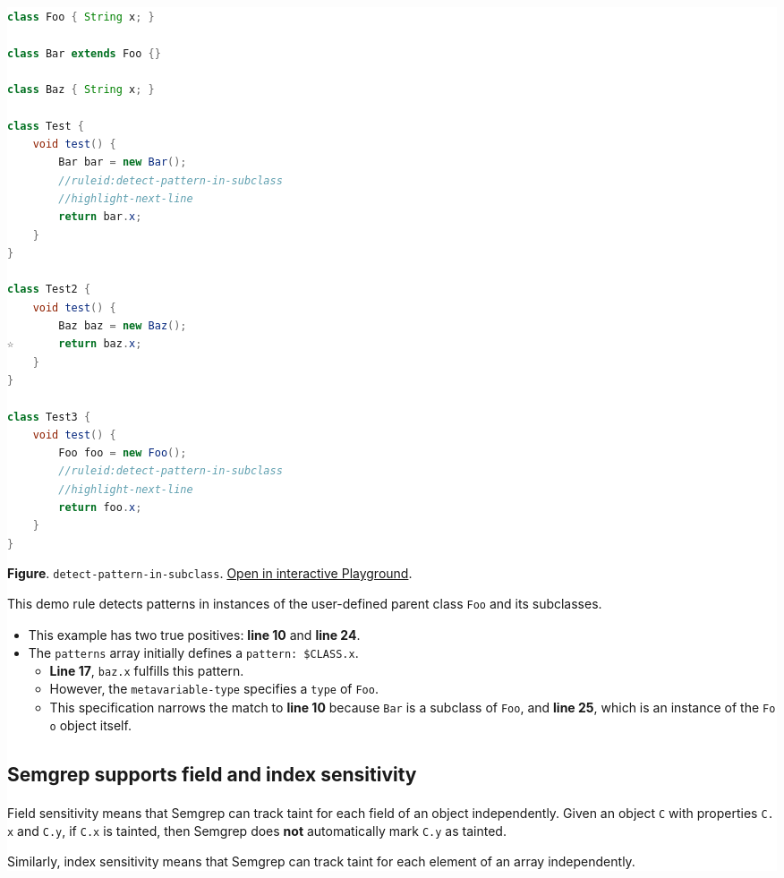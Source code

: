 ```java showLineNumbers
class Foo { String x; }

class Bar extends Foo {}

class Baz { String x; }

class Test {
    void test() {
        Bar bar = new Bar();
        //ruleid:detect-pattern-in-subclass
        //highlight-next-line
        return bar.x;
    }
}

class Test2 {
    void test() {
        Baz baz = new Baz();
☆       return baz.x;
    }
}

class Test3 {
    void test() {
        Foo foo = new Foo();
        //ruleid:detect-pattern-in-subclass
        //highlight-next-line
        return foo.x;
    }
}
```

**Figure**. `detect-pattern-in-subclass`. [<i class="fas fa-external-link fa-xs"></i> Open in  interactive Playground](https://semgrep.dev/playground/s/nJjjG).

This demo rule detects patterns in instances of the user-defined parent class `Foo` and its subclasses.

- This example has two true positives: **line 10** and **line 24**.
- The `patterns` array initially defines a `pattern: $CLASS.x`.
    - **Line 17**, `baz.x` fulfills this pattern.
    - However, the `metavariable-type` specifies a `type` of `Foo`.
    - This specification narrows the match to **line 10** because `Bar` is a subclass of `Foo`, and **line 25**, which is an instance of the `Foo` object itself.

## Semgrep supports field and index sensitivity

Field sensitivity means that Semgrep can track taint for each field of an object independently. Given an object `C` with properties `C.x` and `C.y`, if `C.x` is tainted, then Semgrep does **not** automatically mark `C.y` as tainted.

Similarly, index sensitivity means that Semgrep can track taint for each element of an array independently.
